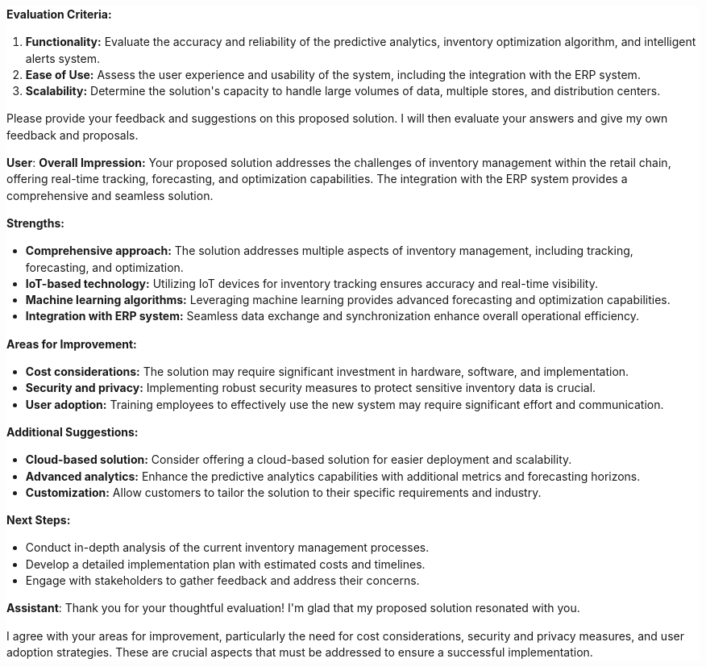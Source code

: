 **Evaluation Criteria:**

1. **Functionality:** Evaluate the accuracy and reliability of the predictive analytics, inventory optimization algorithm, and intelligent alerts system.
2. **Ease of Use:** Assess the user experience and usability of the system, including the integration with the ERP system.
3. **Scalability:** Determine the solution's capacity to handle large volumes of data, multiple stores, and distribution centers.

Please provide your feedback and suggestions on this proposed solution. I will then evaluate your answers and give my own feedback and proposals.

**User**: **Overall Impression:** Your proposed solution addresses the challenges of inventory management within the retail chain, offering real-time tracking, forecasting, and optimization capabilities. The integration with the ERP system provides a comprehensive and seamless solution.

**Strengths:**

* **Comprehensive approach:** The solution addresses multiple aspects of inventory management, including tracking, forecasting, and optimization.
* **IoT-based technology:** Utilizing IoT devices for inventory tracking ensures accuracy and real-time visibility.
* **Machine learning algorithms:** Leveraging machine learning provides advanced forecasting and optimization capabilities.
* **Integration with ERP system:** Seamless data exchange and synchronization enhance overall operational efficiency.

**Areas for Improvement:**

* **Cost considerations:** The solution may require significant investment in hardware, software, and implementation.
* **Security and privacy:** Implementing robust security measures to protect sensitive inventory data is crucial.
* **User adoption:** Training employees to effectively use the new system may require significant effort and communication.

**Additional Suggestions:**

* **Cloud-based solution:** Consider offering a cloud-based solution for easier deployment and scalability.
* **Advanced analytics:** Enhance the predictive analytics capabilities with additional metrics and forecasting horizons.
* **Customization:** Allow customers to tailor the solution to their specific requirements and industry.

**Next Steps:**

* Conduct in-depth analysis of the current inventory management processes.
* Develop a detailed implementation plan with estimated costs and timelines.
* Engage with stakeholders to gather feedback and address their concerns.

**Assistant**: Thank you for your thoughtful evaluation! I'm glad that my proposed solution resonated with you.

I agree with your areas for improvement, particularly the need for cost considerations, security and privacy measures, and user adoption strategies. These are crucial aspects that must be addressed to ensure a successful implementation.

